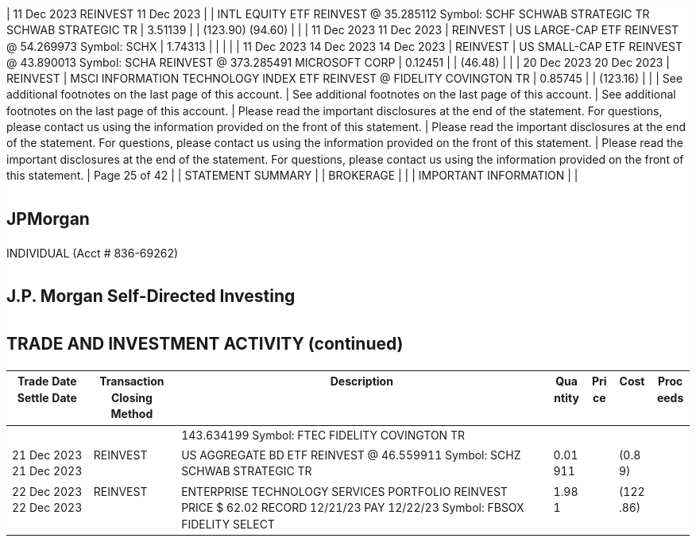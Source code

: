 | 11 Dec 2023 REINVEST 11 Dec 2023                           |                                                            | INTL EQUITY ETF REINVEST @ 35.285112 Symbol: SCHF SCHWAB STRATEGIC TR SCHWAB STRATEGIC TR                           | 3.51139                                                                                                                                                            |                                                                                                                                                                    | (123.90) (94.60)                                                                                                                                                   |                                     |
| 11 Dec 2023 11 Dec 2023                                    | REINVEST                                                   | US LARGE-CAP ETF REINVEST @ 54.269973 Symbol: SCHX                                                                  | 1.74313                                                                                                                                                            |                                                                                                                                                                    |                                                                                                                                                                    |                                     |
| 11 Dec 2023 14 Dec 2023 14 Dec 2023                        | REINVEST                                                   | US SMALL-CAP ETF REINVEST @ 43.890013 Symbol: SCHA REINVEST @ 373.285491 MICROSOFT CORP                             | 0.12451                                                                                                                                                            |                                                                                                                                                                    | (46.48)                                                                                                                                                            |                                     |
| 20 Dec 2023 20 Dec 2023                                    | REINVEST                                                   | MSCI INFORMATION TECHNOLOGY INDEX ETF REINVEST @ FIDELITY COVINGTON TR                                              | 0.85745                                                                                                                                                            |                                                                                                                                                                    | (123.16)                                                                                                                                                           |                                     |
| See additional footnotes on the last page of this account. | See additional footnotes on the last page of this account. | See additional footnotes on the last page of this account.                                                          | Please read the important disclosures at the end of the statement. For questions, please contact us using the information provided on the front of this statement. | Please read the important disclosures at the end of the statement. For questions, please contact us using the information provided on the front of this statement. | Please read the important disclosures at the end of the statement. For questions, please contact us using the information provided on the front of this statement. | Page  25 of 42                      |
| STATEMENT SUMMARY                                          |                                                            | BROKERAGE                                                                                                           |                                                                                                                                                                    |                                                                                                                                                                    | IMPORTANT INFORMATION                                                                                                                                              |                                     |

## JPMorgan

INDIVIDUAL  (Acct # 836-69262)

## J.P. Morgan Self-Directed Investing

## TRADE AND INVESTMENT ACTIVITY (continued)

| Trade Date Settle Date   | Transaction Closing Method   | Description                                                                                                                | Quantity   | Price   | Cost     | Proceeds   |
|--------------------------|------------------------------|----------------------------------------------------------------------------------------------------------------------------|------------|---------|----------|------------|
|                          |                              | 143.634199 Symbol: FTEC FIDELITY COVINGTON TR                                                                              |            |         |          |            |
| 21 Dec 2023 21 Dec 2023  | REINVEST                     | US AGGREGATE BD ETF REINVEST @ 46.559911 Symbol: SCHZ SCHWAB STRATEGIC TR                                                  | 0.01911    |         | (0.89)   |            |
| 22 Dec 2023 22 Dec 2023  | REINVEST                     | ENTERPRISE TECHNOLOGY SERVICES PORTFOLIO REINVEST PRICE $ 62.02 RECORD 12/21/23 PAY 12/22/23 Symbol: FBSOX FIDELITY SELECT | 1.981      |         | (122.86) |            |